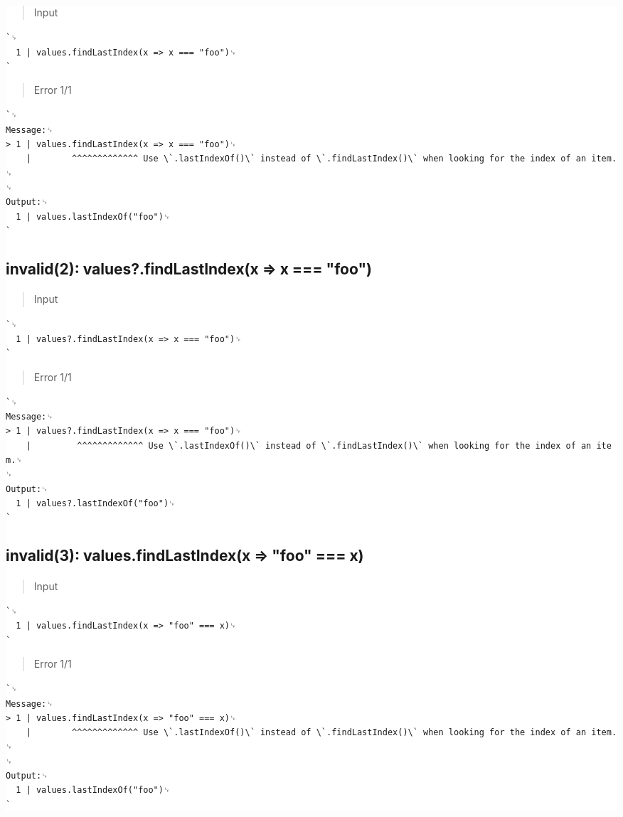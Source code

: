 > Input

    `␊
      1 | values.findLastIndex(x => x === "foo")␊
    `

> Error 1/1

    `␊
    Message:␊
    > 1 | values.findLastIndex(x => x === "foo")␊
        |        ^^^^^^^^^^^^^ Use \`.lastIndexOf()\` instead of \`.findLastIndex()\` when looking for the index of an item.␊
    ␊
    Output:␊
      1 | values.lastIndexOf("foo")␊
    `

## invalid(2): values?.findLastIndex(x => x === "foo")

> Input

    `␊
      1 | values?.findLastIndex(x => x === "foo")␊
    `

> Error 1/1

    `␊
    Message:␊
    > 1 | values?.findLastIndex(x => x === "foo")␊
        |         ^^^^^^^^^^^^^ Use \`.lastIndexOf()\` instead of \`.findLastIndex()\` when looking for the index of an item.␊
    ␊
    Output:␊
      1 | values?.lastIndexOf("foo")␊
    `

## invalid(3): values.findLastIndex(x => "foo" === x)

> Input

    `␊
      1 | values.findLastIndex(x => "foo" === x)␊
    `

> Error 1/1

    `␊
    Message:␊
    > 1 | values.findLastIndex(x => "foo" === x)␊
        |        ^^^^^^^^^^^^^ Use \`.lastIndexOf()\` instead of \`.findLastIndex()\` when looking for the index of an item.␊
    ␊
    Output:␊
      1 | values.lastIndexOf("foo")␊
    `
